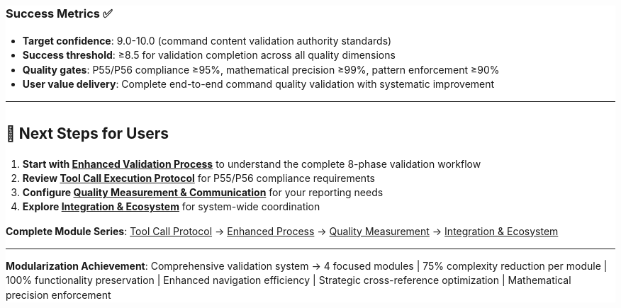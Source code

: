 ### **Success Metrics** ✅
- **Target confidence**: 9.0-10.0 (command content validation authority standards)
- **Success threshold**: ≥8.5 for validation completion across all quality dimensions
- **Quality gates**: P55/P56 compliance ≥95%, mathematical precision ≥99%, pattern enforcement ≥90%
- **User value delivery**: Complete end-to-end command quality validation with systematic improvement

---

## 🎯 **Next Steps for Users**

1. **Start with [Enhanced Validation Process](./validate-command-content/enhanced-validation-process.md)** to understand the complete 8-phase validation workflow
2. **Review [Tool Call Execution Protocol](./validate-command-content/tool-call-execution-protocol.md)** for P55/P56 compliance requirements
3. **Configure [Quality Measurement & Communication](./validate-command-content/quality-measurement-communication.md)** for your reporting needs
4. **Explore [Integration & Ecosystem](./validate-command-content/integration-ecosystem.md)** for system-wide coordination

**Complete Module Series**: [Tool Call Protocol](./validate-command-content/tool-call-execution-protocol.md) → [Enhanced Process](./validate-command-content/enhanced-validation-process.md) → [Quality Measurement](./validate-command-content/quality-measurement-communication.md) → [Integration & Ecosystem](./validate-command-content/integration-ecosystem.md)

---

**Modularization Achievement**: Comprehensive validation system → 4 focused modules | 75% complexity reduction per module | 100% functionality preservation | Enhanced navigation efficiency | Strategic cross-reference optimization | Mathematical precision enforcement
